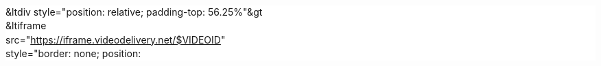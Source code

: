 </span></div></span><span class="CodeBlock--row"><span class="CodeBlock--row-indicator"></span><div class="CodeBlock--row-content"><span class="CodeBlock--token-tag CodeBlock--token-tag CodeBlock--token-punctuation">&lt</span><span class="CodeBlock--token-tag CodeBlock--token-tag">div</span><span class="CodeBlock--token-tag"> </span><span class="CodeBlock--token-tag CodeBlock--token-special-attr CodeBlock--token-attr-name">style</span><span class="CodeBlock--token-tag CodeBlock--token-special-attr CodeBlock--token-attr-value CodeBlock--token-punctuation CodeBlock--token-attr-equals">=</span><span class="CodeBlock--token-tag CodeBlock--token-special-attr CodeBlock--token-attr-value CodeBlock--token-punctuation">&quot;</span><span class="CodeBlock--token-tag CodeBlock--token-special-attr CodeBlock--token-attr-value CodeBlock--token-value CodeBlock--token-css CodeBlock--token-language-css CodeBlock--token-property">position</span><span class="CodeBlock--token-tag CodeBlock--token-special-attr CodeBlock--token-attr-value CodeBlock--token-value CodeBlock--token-css CodeBlock--token-language-css CodeBlock--token-punctuation">:</span><span class="CodeBlock--token-tag CodeBlock--token-special-attr CodeBlock--token-attr-value CodeBlock--token-value CodeBlock--token-css CodeBlock--token-language-css"> relative</span><span class="CodeBlock--token-tag CodeBlock--token-special-attr CodeBlock--token-attr-value CodeBlock--token-value CodeBlock--token-css CodeBlock--token-language-css CodeBlock--token-punctuation">;</span><span class="CodeBlock--token-tag CodeBlock--token-special-attr CodeBlock--token-attr-value CodeBlock--token-value CodeBlock--token-css CodeBlock--token-language-css"> </span><span class="CodeBlock--token-tag CodeBlock--token-special-attr CodeBlock--token-attr-value CodeBlock--token-value CodeBlock--token-css CodeBlock--token-language-css CodeBlock--token-property">padding-top</span><span class="CodeBlock--token-tag CodeBlock--token-special-attr CodeBlock--token-attr-value CodeBlock--token-value CodeBlock--token-css CodeBlock--token-language-css CodeBlock--token-punctuation">:</span><span class="CodeBlock--token-tag CodeBlock--token-special-attr CodeBlock--token-attr-value CodeBlock--token-value CodeBlock--token-css CodeBlock--token-language-css"> 56.25%</span><span class="CodeBlock--token-tag CodeBlock--token-special-attr CodeBlock--token-attr-value CodeBlock--token-punctuation">&quot;</span><span class="CodeBlock--token-tag CodeBlock--token-punctuation">&gt</span></div></span><span class="CodeBlock--row"><span class="CodeBlock--row-indicator"></span><div class="CodeBlock--row-content"><span class="CodeBlock--token-plain">  </span><span class="CodeBlock--token-tag CodeBlock--token-tag CodeBlock--token-punctuation">&lt</span><span class="CodeBlock--token-tag CodeBlock--token-tag">iframe</span></div></span><span class="CodeBlock--row"><span class="CodeBlock--row-indicator"></span><div class="CodeBlock--row-content"><span class="CodeBlock--token-tag">    </span><span class="CodeBlock--token-tag CodeBlock--token-attr-name">src</span><span class="CodeBlock--token-tag CodeBlock--token-attr-value CodeBlock--token-punctuation CodeBlock--token-attr-equals">=</span><span class="CodeBlock--token-tag CodeBlock--token-attr-value CodeBlock--token-punctuation">&quot;</span><span class="CodeBlock--token-tag CodeBlock--token-attr-value">https://iframe.videodelivery.net/$VIDEOID</span><span class="CodeBlock--token-tag CodeBlock--token-attr-value CodeBlock--token-punctuation">&quot;</span></div></span><span class="CodeBlock--row"><span class="CodeBlock--row-indicator"></span><div class="CodeBlock--row-content"><span class="CodeBlock--token-tag">    </span><span class="CodeBlock--token-tag CodeBlock--token-special-attr CodeBlock--token-attr-name">style</span><span class="CodeBlock--token-tag CodeBlock--token-special-attr CodeBlock--token-attr-value CodeBlock--token-punctuation CodeBlock--token-attr-equals">=</span><span class="CodeBlock--token-tag CodeBlock--token-special-attr CodeBlock--token-attr-value CodeBlock--token-punctuation">&quot;</span><span class="CodeBlock--token-tag CodeBlock--token-special-attr CodeBlock--token-attr-value CodeBlock--token-value CodeBlock--token-css CodeBlock--token-language-css CodeBlock--token-property">border</span><span class="CodeBlock--token-tag CodeBlock--token-special-attr CodeBlock--token-attr-value CodeBlock--token-value CodeBlock--token-css CodeBlock--token-language-css CodeBlock--token-punctuation">:</span><span class="CodeBlock--token-tag CodeBlock--token-special-attr CodeBlock--token-attr-value CodeBlock--token-value CodeBlock--token-css CodeBlock--token-language-css"> none</span><span class="CodeBlock--token-tag CodeBlock--token-special-attr CodeBlock--token-attr-value CodeBlock--token-value CodeBlock--token-css CodeBlock--token-language-css CodeBlock--token-punctuation">;</span><span class="CodeBlock--token-tag CodeBlock--token-special-attr CodeBlock--token-attr-value CodeBlock--token-value CodeBlock--token-css CodeBlock--token-language-css"> </span><span class="CodeBlock--token-tag CodeBlock--token-special-attr CodeBlock--token-attr-value CodeBlock--token-value CodeBlock--token-css CodeBlock--token-language-css CodeBlock--token-property">position</span><span class="CodeBlock--token-tag CodeBlock--token-special-attr CodeBlock--token-attr-value CodeBlock--token-value CodeBlock--token-css CodeBlock--token-language-css CodeBlock--token-punctuation">:</span><span class="CodeBlock--token-tag CodeBlock--token-special-attr CodeBlock--token-attr-value CodeBlock--token-value CodeBlock--token-css CodeBlock--token-language-css">
